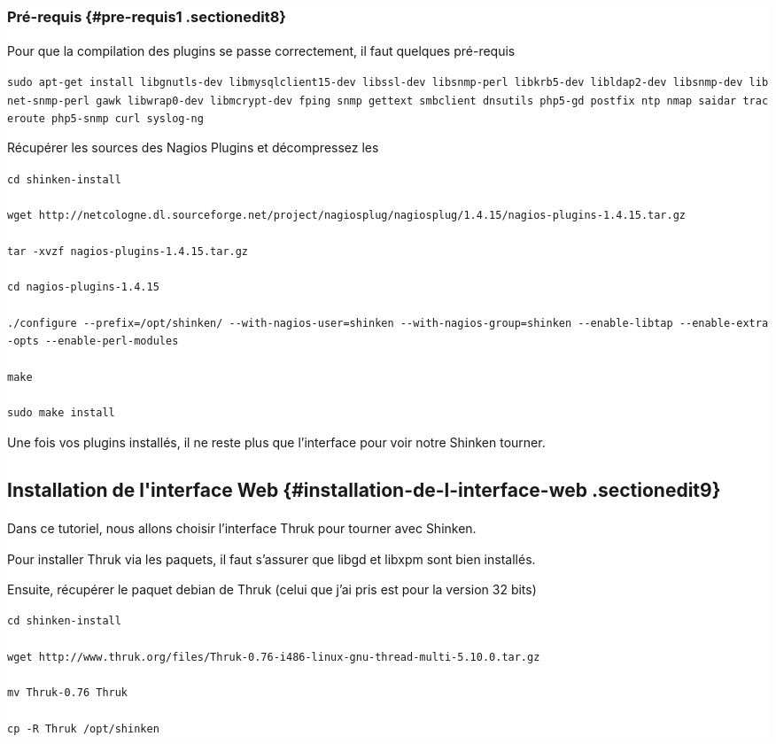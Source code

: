 ### Pré-requis {#pre-requis1 .sectionedit8}

Pour que la compilation des plugins se passe correctement, il faut
quelques pré-requis

~~~
sudo apt-get install libgnutls-dev libmysqlclient15-dev libssl-dev libsnmp-perl libkrb5-dev libldap2-dev libsnmp-dev libnet-snmp-perl gawk libwrap0-dev libmcrypt-dev fping snmp gettext smbclient dnsutils php5-gd postfix ntp nmap saidar traceroute php5-snmp curl syslog-ng
~~~

Récupérer les sources des Nagios Plugins et décompressez les

~~~
cd shinken-install

wget http://netcologne.dl.sourceforge.net/project/nagiosplug/nagiosplug/1.4.15/nagios-plugins-1.4.15.tar.gz

tar -xvzf nagios-plugins-1.4.15.tar.gz

cd nagios-plugins-1.4.15

./configure --prefix=/opt/shinken/ --with-nagios-user=shinken --with-nagios-group=shinken --enable-libtap --enable-extra-opts --enable-perl-modules

make

sudo make install
~~~

Une fois vos plugins installés, il ne reste plus que l’interface pour
voir notre Shinken tourner.

Installation de l'interface Web {#installation-de-l-interface-web .sectionedit9}
-------------------------------

Dans ce tutoriel, nous allons choisir l’interface Thruk pour tourner
avec Shinken.

Pour installer Thruk via les paquets, il faut s’assurer que libgd et
libxpm sont bien installés.

Ensuite, récupérer le paquet debian de Thruk (celui que j’ai pris est
pour la version 32 bits)

~~~
cd shinken-install

wget http://www.thruk.org/files/Thruk-0.76-i486-linux-gnu-thread-multi-5.10.0.tar.gz

mv Thruk-0.76 Thruk

cp -R Thruk /opt/shinken
~~~
